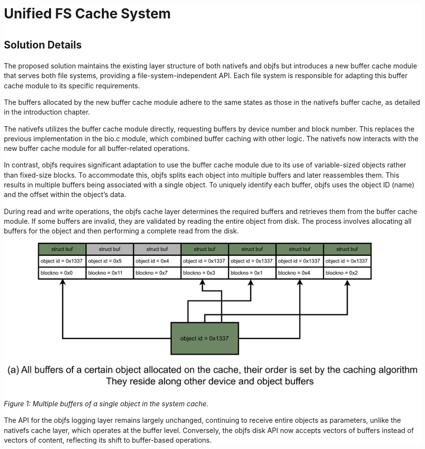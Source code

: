# Unified FS Cache System


## Solution Details

The proposed solution maintains the existing layer structure of both nativefs and objfs but introduces a new buffer cache module that serves both file systems, providing a file-system-independent API. Each file system is responsible for adapting this buffer cache module to its specific requirements.

The buffers allocated by the new buffer cache module adhere to the same states as those in the nativefs buffer cache, as detailed in the introduction chapter.

The nativefs utilizes the buffer cache module directly, requesting buffers by device number and block number. This replaces the previous implementation in the bio.c module, which combined buffer caching with other logic. The nativefs now interacts with the new buffer cache module for all buffer-related operations.

In contrast, objfs requires significant adaptation to use the buffer cache module due to its use of variable-sized objects rather than fixed-size blocks. To accommodate this, objfs splits each object into multiple buffers and later reassembles them. This results in multiple buffers being associated with a single object. To uniquely identify each buffer, objfs uses the object ID (name) and the offset within the object’s data.

During read and write operations, the objfs cache layer determines the required buffers and retrieves them from the buffer cache module. If some buffers are invalid, they are validated by reading the entire object from disk. The process involves allocating all buffers for the object and then performing a complete read from the disk.

![](../images/buffers_of_single_object.svg)

*Figure 1: Multiple buffers of a single object in the system cache.*

The API for the objfs logging layer remains largely unchanged, continuing to receive entire objects as parameters, unlike the nativefs cache layer, which operates at the buffer level. Conversely, the objfs disk API now accepts vectors of buffers instead of vectors of content, reflecting its shift to buffer-based operations.
